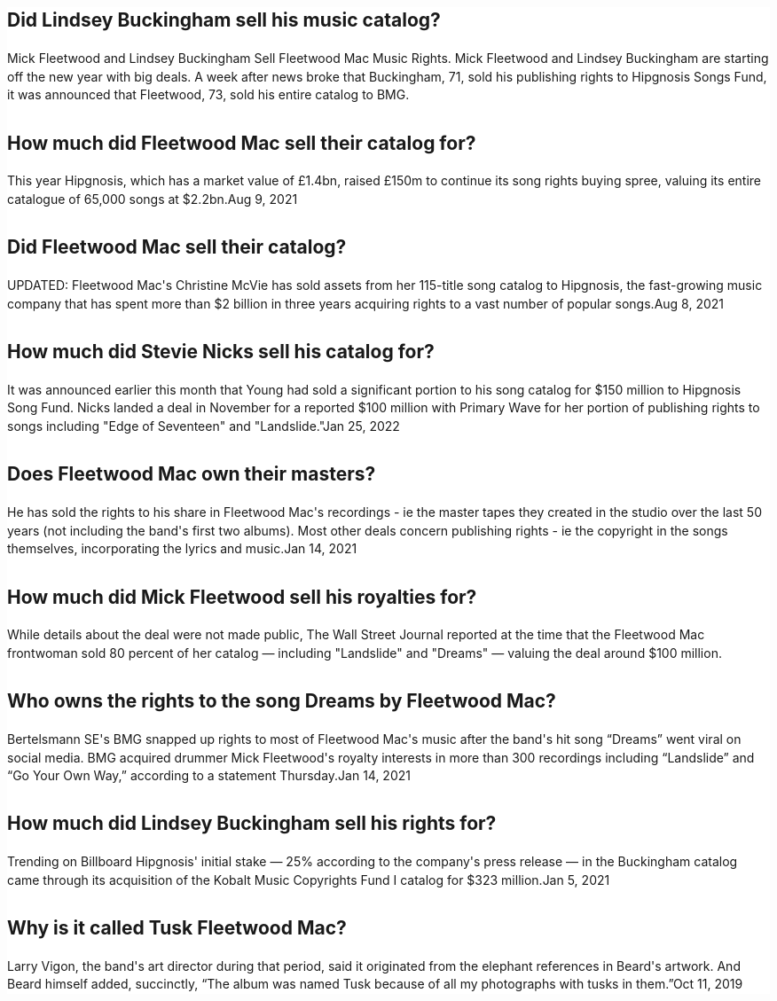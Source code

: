 ## Did Lindsey Buckingham sell his music catalog?
Mick Fleetwood and Lindsey Buckingham Sell Fleetwood Mac Music Rights. Mick Fleetwood and Lindsey Buckingham are starting off the new year with big deals. A week after news broke that Buckingham, 71, sold his publishing rights to Hipgnosis Songs Fund, it was announced that Fleetwood, 73, sold his entire catalog to BMG.

## How much did Fleetwood Mac sell their catalog for?
This year Hipgnosis, which has a market value of £1.4bn, raised £150m to continue its song rights buying spree, valuing its entire catalogue of 65,000 songs at $2.2bn.Aug 9, 2021

## Did Fleetwood Mac sell their catalog?
UPDATED: Fleetwood Mac's Christine McVie has sold assets from her 115-title song catalog to Hipgnosis, the fast-growing music company that has spent more than $2 billion in three years acquiring rights to a vast number of popular songs.Aug 8, 2021

## How much did Stevie Nicks sell his catalog for?
It was announced earlier this month that Young had sold a significant portion to his song catalog for $150 million to Hipgnosis Song Fund. Nicks landed a deal in November for a reported $100 million with Primary Wave for her portion of publishing rights to songs including "Edge of Seventeen" and "Landslide."Jan 25, 2022

## Does Fleetwood Mac own their masters?
He has sold the rights to his share in Fleetwood Mac's recordings - ie the master tapes they created in the studio over the last 50 years (not including the band's first two albums). Most other deals concern publishing rights - ie the copyright in the songs themselves, incorporating the lyrics and music.Jan 14, 2021

## How much did Mick Fleetwood sell his royalties for?
While details about the deal were not made public, The Wall Street Journal reported at the time that the Fleetwood Mac frontwoman sold 80 percent of her catalog — including "Landslide" and "Dreams" — valuing the deal around $100 million.

## Who owns the rights to the song Dreams by Fleetwood Mac?
Bertelsmann SE's BMG snapped up rights to most of Fleetwood Mac's music after the band's hit song “Dreams” went viral on social media. BMG acquired drummer Mick Fleetwood's royalty interests in more than 300 recordings including “Landslide” and “Go Your Own Way,” according to a statement Thursday.Jan 14, 2021

## How much did Lindsey Buckingham sell his rights for?
Trending on Billboard Hipgnosis' initial stake — 25% according to the company's press release — in the Buckingham catalog came through its acquisition of the Kobalt Music Copyrights Fund I catalog for $323 million.Jan 5, 2021

## Why is it called Tusk Fleetwood Mac?
Larry Vigon, the band's art director during that period, said it originated from the elephant references in Beard's artwork. And Beard himself added, succinctly, “The album was named Tusk because of all my photographs with tusks in them.”Oct 11, 2019
